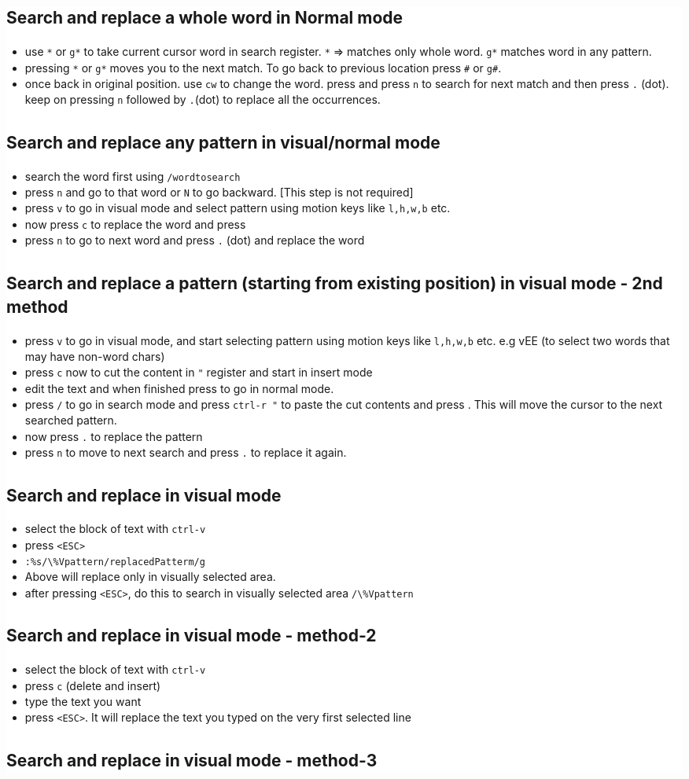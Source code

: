 
## Search and replace a whole word in Normal mode

* use `*` or `g*` to take current cursor word in search register. `*` => matches only whole word. `g*` matches word in any pattern.
* pressing `*` or `g*` moves you to the next match. To go back to previous location press `#` or `g#`.
* once back in original position. use `cw` to change the word. press <ESC> and press `n` to search for next match and then press `.` (dot). keep on pressing `n` followed by `.`(dot) to replace all the occurrences.


## Search and replace any pattern in visual/normal mode

* search the word first using `/wordtosearch`
* press `n` and go to that word or `N` to go backward. [This step is not required]
* press `v` to go in visual mode and select pattern using motion keys like `l,h,w,b` etc.
* now press `c` to replace the word and press <ESC>
* press `n` to go to next word and press `.` (dot) and replace the word


## Search and replace a pattern (starting from existing position) in visual mode - 2nd method

* press `v` to go in visual mode, and start selecting pattern using motion keys like `l,h,w,b` etc. e.g vEE (to select two words that may have non-word chars)
* press `c` now to cut the content in `"` register and start in insert mode
* edit the text and when finished press <ESC> to go in normal mode.
* press `/` to go in search mode and press `ctrl-r "` to paste the cut contents and press <Enter>. This will move the cursor to the next searched pattern.
* now press `.` to replace the pattern
* press `n` to move to next search and press `.` to replace it again.


## Search and replace in visual mode

* select the block of text with `ctrl-v`
* press `<ESC>`
* `:%s/\%Vpattern/replacedPatterm/g`
* Above will replace only in visually selected area.
* after pressing `<ESC>`, do this to search in visually selected area `/\%Vpattern`


## Search and replace in visual mode - method-2

* select the block of text with `ctrl-v`
* press `c` (delete and insert)
* type the text you want
* press `<ESC>`. It will replace the text you typed on the very first selected line


## Search and replace in visual mode - method-3
